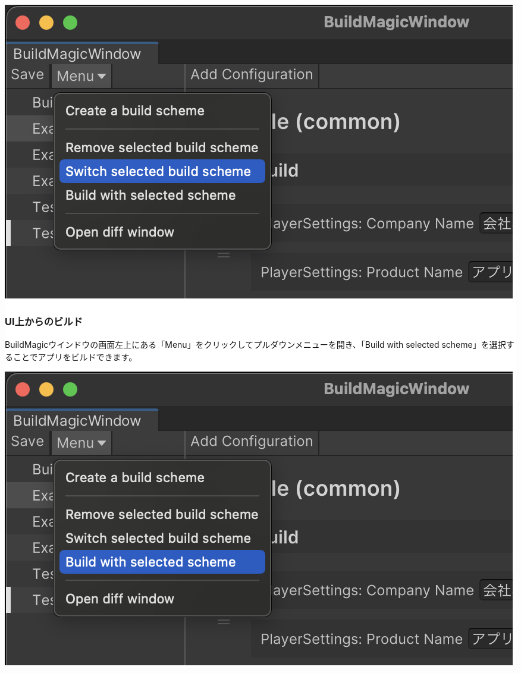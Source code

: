 ![](./Documentation~/configure-build-scheme-switch.png)

### UI上からのビルド

BuildMagicウインドウの画面左上にある「Menu」をクリックしてプルダウンメニューを開き、「Build with selected scheme」を選択することでアプリをビルドできます。

![](./Documentation~/configure-build-scheme-build.png)
